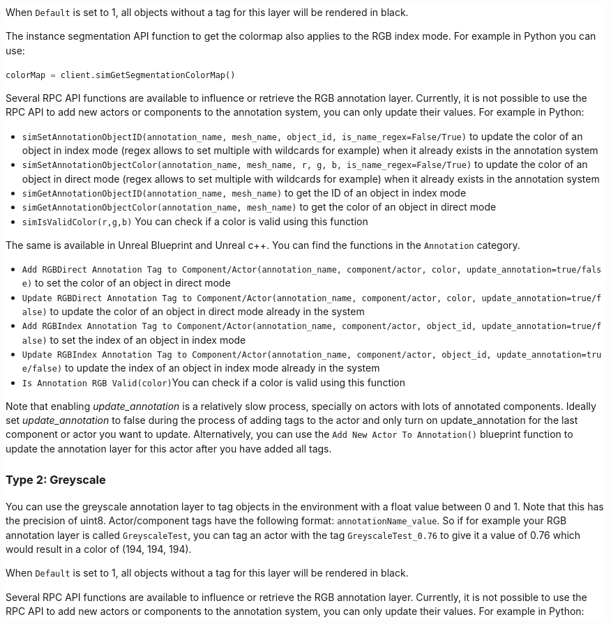 When `Default` is set to 1, all objects without a tag for this layer will be rendered in black.

The instance segmentation API function to get the colormap also applies to the RGB index mode. For example in Python you can use:
```python
colorMap = client.simGetSegmentationColorMap()
```

Several RPC API functions are available to influence or retrieve the RGB annotation layer.  Currently, it is not possible to use the RPC API to add new actors or components to the annotation system, you can only update their values. For example in Python:

* `simSetAnnotationObjectID(annotation_name, mesh_name, object_id, is_name_regex=False/True)` to update the color of an object in index mode (regex allows to set multiple with wildcards for example) when it already exists in the annotation system
* `simSetAnnotationObjectColor(annotation_name, mesh_name, r, g, b, is_name_regex=False/True)` to update the color of an object in direct mode  (regex allows to set multiple with wildcards for example) when it already exists in the annotation system
* `simGetAnnotationObjectID(annotation_name, mesh_name)` to get the ID of an object in index mode
* `simGetAnnotationObjectColor(annotation_name, mesh_name)` to get the color of an object in direct mode
* `simIsValidColor(r,g,b)` You can check if a color is valid using this function

The same is available in Unreal Blueprint and Unreal c++. You can find  the functions in the `Annotation` category.

* `Add RGBDirect Annotation Tag to Component/Actor(annotation_name, component/actor, color, update_annotation=true/false)` to set the color of an object in direct mode
* `Update RGBDirect Annotation Tag to Component/Actor(annotation_name, component/actor, color, update_annotation=true/false)` to update the color of an object in direct mode already in the system
* `Add RGBIndex Annotation Tag to Component/Actor(annotation_name, component/actor, object_id, update_annotation=true/false)` to set the index of an object in index mode
* `Update RGBIndex Annotation Tag to Component/Actor(annotation_name, component/actor, object_id, update_annotation=true/false)` to update the index of an object in index mode already in the system 
* `Is Annotation RGB Valid(color)`You can check if a color is valid using this function

Note that enabling _update_annotation_ is a relatively slow process, specially on actors with lots of annotated components. 
Ideally set _update_annotation_ to false during the process of adding tags to the actor and only turn on update_annotation for the last component or actor you want to update.
Alternatively, you can use the `Add New Actor To Annotation()` blueprint function to update the annotation layer for this actor after you have added all tags.

### Type 2: Greyscale
You can use the greyscale annotation layer to tag objects in the environment with a float value between 0 and 1. Note that this has the precision of uint8.
Actor/component tags have the following format: `annotationName_value`.
So if for example your RGB annotation layer is called `GreyscaleTest`, you can tag an actor with the tag `GreyscaleTest_0.76` to give it a value of 0.76 which would result in a color of (194, 194, 194).

When `Default` is set to 1, all objects without a tag for this layer will be rendered in black.

Several RPC API functions are available to influence or retrieve the RGB annotation layer. Currently, it is not possible to use the RPC API to add new actors or components to the annotation system, you can only update their values. For example in Python:
